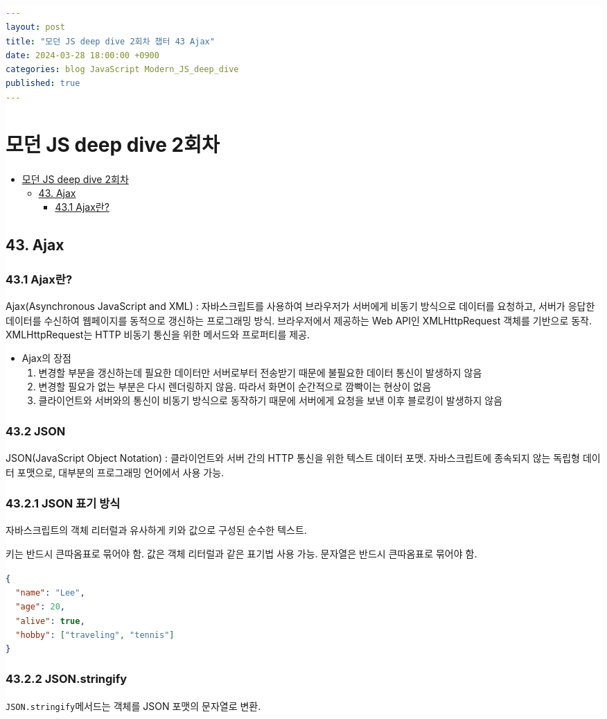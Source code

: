 ```yaml
---
layout: post
title: "모던 JS deep dive 2회차 챕터 43 Ajax"
date: 2024-03-28 18:00:00 +0900
categories: blog JavaScript Modern_JS_deep_dive
published: true
---
```


# 모던 JS deep dive 2회차

- [모던 JS deep dive 2회차](#모던-js-deep-dive-2회차)
  - [43. Ajax](#43-ajax)
    - [43.1 Ajax란?](#431-ajax란)

## 43. Ajax

### 43.1 Ajax란?

Ajax(Asynchronous JavaScript and XML) : 자바스크립트를 사용하여 브라우저가 서버에게 비동기 방식으로 데이터를 요청하고, 서버가 응답한 데이터를 수신하여 웹페이지를 동적으로 갱신하는 프로그래밍 방식. 브라우저에서 제공하는 Web API인 XMLHttpRequest 객체를 기반으로 동작. XMLHttpRequest는 HTTP 비동기 통신을 위한 메서드와 프로퍼티를 제공.

- Ajax의 장점
  1. 변경할 부분을 갱신하는데 필요한 데이터만 서버로부터 전송받기 때문에 불필요한 데이터 통신이 발생하지 않음
  2. 변경할 필요가 없는 부분은 다시 렌더링하지 않음. 따라서 화면이 순간적으로 깜빡이는 현상이 없음
  3. 클라이언트와 서버와의 통신이 비동기 방식으로 동작하기 때문에 서버에게 요청을 보낸 이후 블로킹이 발생하지 않음

### 43.2 JSON

JSON(JavaScript Object Notation) : 클라이언트와 서버 간의 HTTP 통신을 위한 텍스트 데이터 포맷. 자바스크립트에 종속되지 않는 독립형 데이터 포맷으로, 대부분의 프로그래밍 언어에서 사용 가능.

### 43.2.1 JSON 표기 방식

자바스크립트의 객체 리터럴과 유사하게 키와 값으로 구성된 순수한 텍스트.

키는 반드시 큰따옴표로 묶어야 함. 값은 객체 리터럴과 같은 표기법 사용 가능. 문자열은 반드시 큰따옴표로 묶어야 함.

```json
{
  "name": "Lee",
  "age": 20,
  "alive": true,
  "hobby": ["traveling", "tennis"]
}
```

### 43.2.2 JSON.stringify

`JSON.stringify`메서드는 객체를 JSON 포맷의 문자열로 변환.
